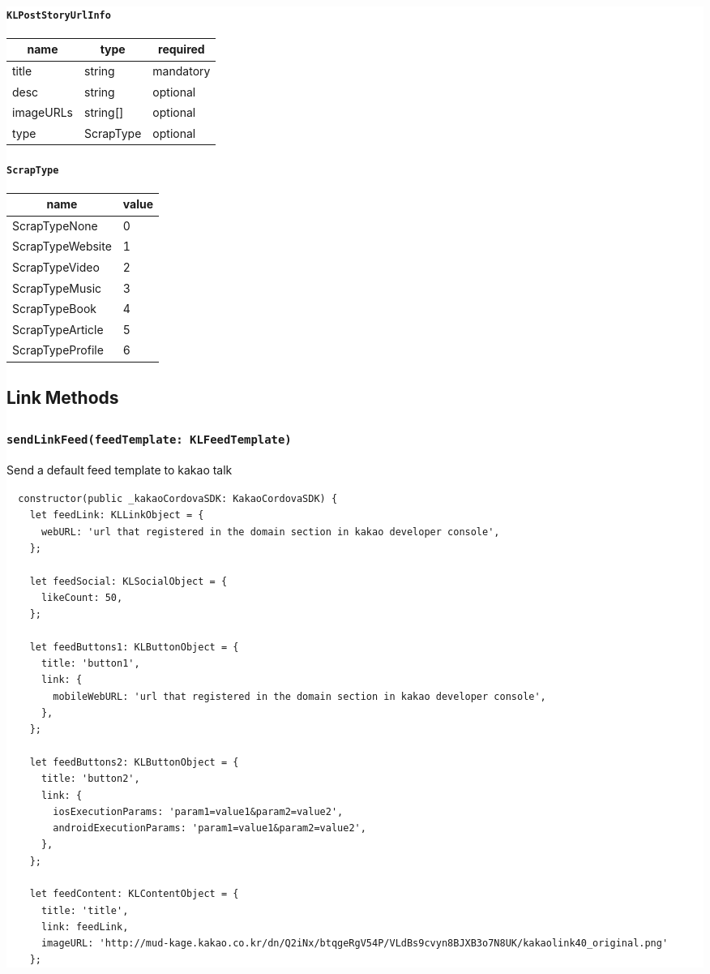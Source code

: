 #### `KLPostStoryUrlInfo`
|name|type|required
|---|---|---  
|title|string|mandatory
|desc|string|optional
|imageURLs|string[]|optional
|type|ScrapType|optional

#### `ScrapType`
|name|value
|---|--- 
|ScrapTypeNone|0
|ScrapTypeWebsite|1
|ScrapTypeVideo|2
|ScrapTypeMusic|3
|ScrapTypeBook|4
|ScrapTypeArticle|5
|ScrapTypeProfile|6




## Link Methods
### `sendLinkFeed(feedTemplate: KLFeedTemplate)`
Send a default feed template to kakao talk
```
  constructor(public _kakaoCordovaSDK: KakaoCordovaSDK) {
    let feedLink: KLLinkObject = {
      webURL: 'url that registered in the domain section in kakao developer console',
    };

    let feedSocial: KLSocialObject = {
      likeCount: 50,
    };

    let feedButtons1: KLButtonObject = {
      title: 'button1',
      link: {
        mobileWebURL: 'url that registered in the domain section in kakao developer console',
      },
    };

    let feedButtons2: KLButtonObject = {
      title: 'button2',
      link: {
        iosExecutionParams: 'param1=value1&param2=value2',
        androidExecutionParams: 'param1=value1&param2=value2',
      },
    };

    let feedContent: KLContentObject = {
      title: 'title',
      link: feedLink,
      imageURL: 'http://mud-kage.kakao.co.kr/dn/Q2iNx/btqgeRgV54P/VLdBs9cvyn8BJXB3o7N8UK/kakaolink40_original.png'
    };
```